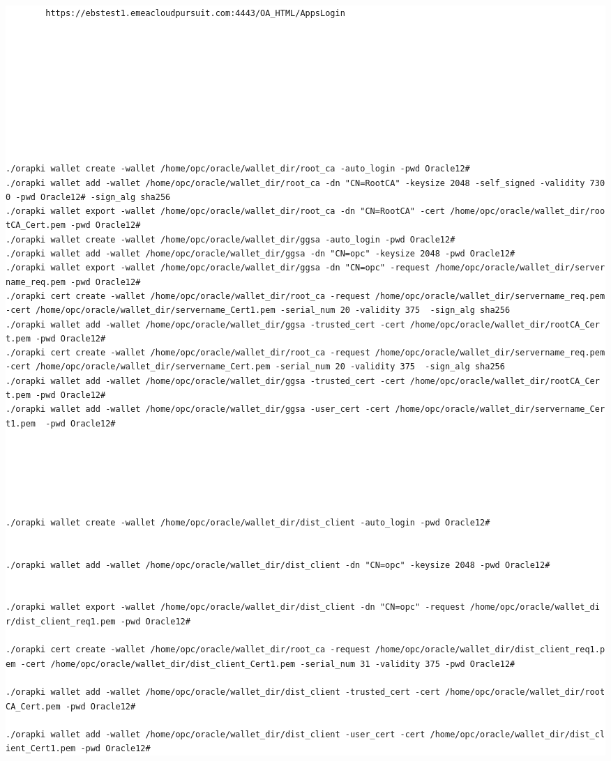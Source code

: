 ```
		https://ebstest1.emeacloudpursuit.com:4443/OA_HTML/AppsLogin










./orapki wallet create -wallet /home/opc/oracle/wallet_dir/root_ca -auto_login -pwd Oracle12#
./orapki wallet add -wallet /home/opc/oracle/wallet_dir/root_ca -dn "CN=RootCA" -keysize 2048 -self_signed -validity 7300 -pwd Oracle12# -sign_alg sha256
./orapki wallet export -wallet /home/opc/oracle/wallet_dir/root_ca -dn "CN=RootCA" -cert /home/opc/oracle/wallet_dir/rootCA_Cert.pem -pwd Oracle12#
./orapki wallet create -wallet /home/opc/oracle/wallet_dir/ggsa -auto_login -pwd Oracle12#
./orapki wallet add -wallet /home/opc/oracle/wallet_dir/ggsa -dn "CN=opc" -keysize 2048 -pwd Oracle12#
./orapki wallet export -wallet /home/opc/oracle/wallet_dir/ggsa -dn "CN=opc" -request /home/opc/oracle/wallet_dir/servername_req.pem -pwd Oracle12#
./orapki cert create -wallet /home/opc/oracle/wallet_dir/root_ca -request /home/opc/oracle/wallet_dir/servername_req.pem -cert /home/opc/oracle/wallet_dir/servername_Cert1.pem -serial_num 20 -validity 375  -sign_alg sha256
./orapki wallet add -wallet /home/opc/oracle/wallet_dir/ggsa -trusted_cert -cert /home/opc/oracle/wallet_dir/rootCA_Cert.pem -pwd Oracle12#
./orapki cert create -wallet /home/opc/oracle/wallet_dir/root_ca -request /home/opc/oracle/wallet_dir/servername_req.pem -cert /home/opc/oracle/wallet_dir/servername_Cert.pem -serial_num 20 -validity 375  -sign_alg sha256
./orapki wallet add -wallet /home/opc/oracle/wallet_dir/ggsa -trusted_cert -cert /home/opc/oracle/wallet_dir/rootCA_Cert.pem -pwd Oracle12#
./orapki wallet add -wallet /home/opc/oracle/wallet_dir/ggsa -user_cert -cert /home/opc/oracle/wallet_dir/servername_Cert1.pem  -pwd Oracle12#  






./orapki wallet create -wallet /home/opc/oracle/wallet_dir/dist_client -auto_login -pwd Oracle12#


./orapki wallet add -wallet /home/opc/oracle/wallet_dir/dist_client -dn "CN=opc" -keysize 2048 -pwd Oracle12#


./orapki wallet export -wallet /home/opc/oracle/wallet_dir/dist_client -dn "CN=opc" -request /home/opc/oracle/wallet_dir/dist_client_req1.pem -pwd Oracle12#

./orapki cert create -wallet /home/opc/oracle/wallet_dir/root_ca -request /home/opc/oracle/wallet_dir/dist_client_req1.pem -cert /home/opc/oracle/wallet_dir/dist_client_Cert1.pem -serial_num 31 -validity 375 -pwd Oracle12#

./orapki wallet add -wallet /home/opc/oracle/wallet_dir/dist_client -trusted_cert -cert /home/opc/oracle/wallet_dir/rootCA_Cert.pem -pwd Oracle12#

./orapki wallet add -wallet /home/opc/oracle/wallet_dir/dist_client -user_cert -cert /home/opc/oracle/wallet_dir/dist_client_Cert1.pem -pwd Oracle12# 

```


